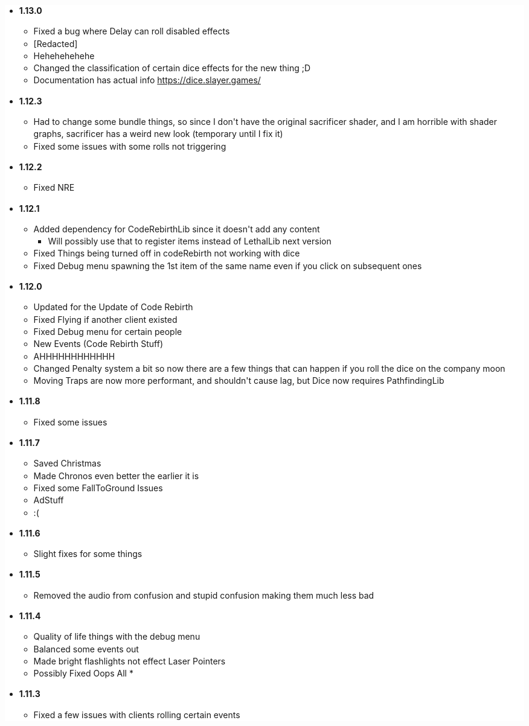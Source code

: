 -	**1.13.0**
    - Fixed a bug where Delay can roll disabled effects
    - \[Redacted]
    - Hehehehehehe 
    - Changed the classification of certain dice effects for the new thing ;D
    - Documentation has actual info https://dice.slayer.games/
-	**1.12.3**
    - Had to change some bundle things, so since I don't have the original sacrificer shader, and I am horrible with shader graphs, sacrificer has a weird new look (temporary until I fix it)
    - Fixed some issues with some rolls not triggering

-	**1.12.2**
    - Fixed NRE

-	**1.12.1**
    - Added dependency for CodeRebirthLib since it doesn't add any content
      - Will possibly use that to register items instead of LethalLib next version
    - Fixed Things being turned off in codeRebirth not working with dice
    - Fixed Debug menu spawning the 1st item of the same name even if you click on subsequent ones

-	**1.12.0**
    - Updated for the Update of Code Rebirth
    - Fixed Flying if another client existed
    - Fixed Debug menu for certain people
    - New Events (Code Rebirth Stuff)
    - AHHHHHHHHHHHH 
    - Changed Penalty system a bit so now there are a few things that can happen if you roll the dice on the company moon
    - Moving Traps are now more performant, and shouldn't cause lag, but Dice now requires PathfindingLib

-	**1.11.8**
    - Fixed some issues

-	**1.11.7**
    - Saved Christmas
    - Made Chronos even better the earlier it is
    - Fixed some FallToGround Issues
    - AdStuff
    - :(

-	**1.11.6**
    - Slight fixes for some things

- **1.11.5**
    - Removed the audio from confusion and stupid confusion making them much less bad

-	**1.11.4**
    - Quality of life things with the debug menu
    - Balanced some events out
    - Made bright flashlights not effect Laser Pointers 
    - Possibly Fixed Oops All *  

-	**1.11.3**
    - Fixed a few issues with clients rolling certain events
